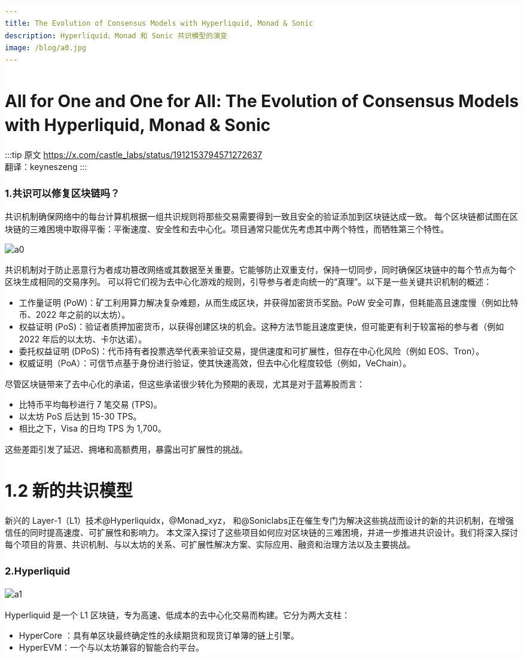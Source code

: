 ```yaml
---
title: The Evolution of Consensus Models with Hyperliquid, Monad & Sonic
description: Hyperliquid、Monad 和 Sonic 共识模型的演变
image: /blog/a0.jpg
---
```


# All for One and One for All: The Evolution of Consensus Models with Hyperliquid, Monad & Sonic

:::tip 原文
https://x.com/castle_labs/status/1912153794571272637  
翻译：keyneszeng
:::

### 1.共识可以修复区块链吗？

共识机制确保网络中的每台计算机根据一组共识规则将那些交易需要得到一致且安全的验证添加到区块链达成一致。
每个区块链都试图在区块链的三难困境中取得平衡：平衡速度、安全性和去中心化。项目通常只能优先考虑其中两个特性，而牺牲第三个特性。 

![a0](/blog/a0.jpg)

共识机制对于防止恶意行为者成功篡改网络或其数据至关重要。它能够防止双重支付，保持一切同步，同时确保区块链中的每个节点为每个区块生成相同的交易序列。 
可以将它们视为去中心化游戏的规则，引导参与者走向统一的“真理”。以下是一些关键共识机制的概述：
- 工作量证明 (PoW)：矿工利用算力解决复杂难题，从而生成区块，并获得加密货币奖励。PoW 安全可靠，但耗能高且速度慢（例如比特币、2022 年之前的以太坊）。
- 权益证明 (PoS)：验证者质押加密货币，以获得创建区块的机会。这种方法节能且速度更快，但可能更有利于较富裕的参与者（例如 2022 年后的以太坊、卡尔达诺）。
- 委托权益证明 (DPoS)：代币持有者投票选举代表来验证交易，提供速度和可扩展性，但存在中心化风险（例如 EOS、Tron）。
- 权威证明（PoA）：可信节点基于身份进行验证，使其快速高效，但去中心化程度较低（例如，VeChain）。

尽管区块链带来了去中心化的承诺，但这些承诺很少转化为预期的表现，尤其是对于蓝筹股而言： 
- 比特币平均每秒进行 7 笔交易 (TPS)。
- 以太坊 PoS 后达到 15-30 TPS。
- 相比之下，Visa 的日均 TPS 为 1,700。

这些差距引发了延迟、拥堵和高额费用，暴露出可扩展性的挑战。

# 1.2 新的共识模型
新兴的 Layer-1（L1）技术@Hyperliquidx，@Monad_xyz， 和@Soniclabs正在催生专门为解决这些挑战而设计的新的共识机制，在增强信任的同时提高速度、可扩展性和影响力。
本文深入探讨了这些项目如何应对区块链的三难困境，并进一步推进共识设计。我们将深入探讨每个项目的背景、共识机制、与以太坊的关系、可扩展性解决方案、实际应用、融资和治理方法以及主要挑战。 


### 2.Hyperliquid

![a1](/blog/a1.jpg)

Hyperliquid 是一个 L1 区块链，专为高速、低成本的去中心化交易而构建。它分为两大支柱：
- HyperCore ：具有单区块最终确定性的永续期货和现货订单簿的链上引擎。
- HyperEVM：一个与以太坊兼容的智能合约平台。
